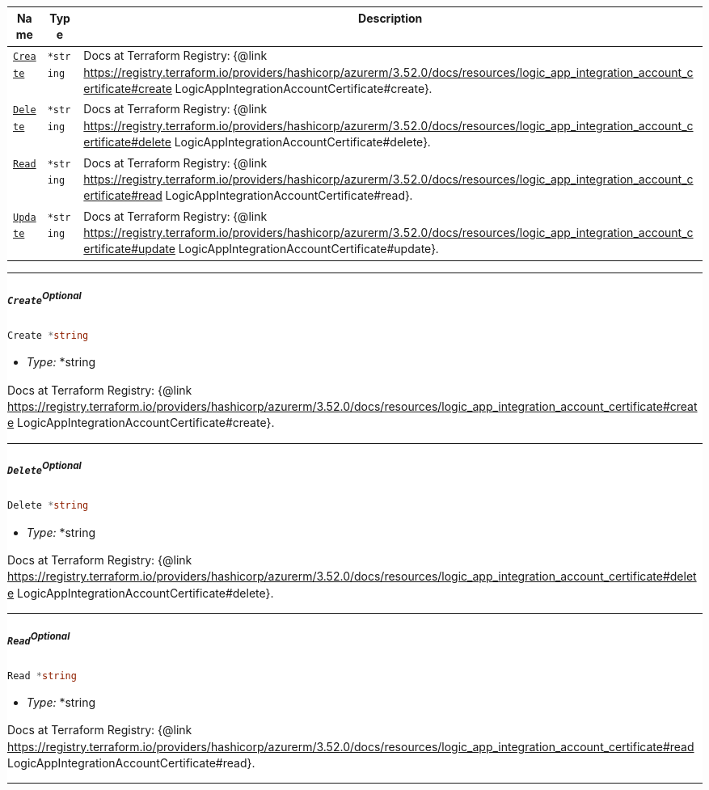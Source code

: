 | **Name** | **Type** | **Description** |
| --- | --- | --- |
| <code><a href="#@cdktf/provider-azurerm.logicAppIntegrationAccountCertificate.LogicAppIntegrationAccountCertificateTimeouts.property.create">Create</a></code> | <code>*string</code> | Docs at Terraform Registry: {@link https://registry.terraform.io/providers/hashicorp/azurerm/3.52.0/docs/resources/logic_app_integration_account_certificate#create LogicAppIntegrationAccountCertificate#create}. |
| <code><a href="#@cdktf/provider-azurerm.logicAppIntegrationAccountCertificate.LogicAppIntegrationAccountCertificateTimeouts.property.delete">Delete</a></code> | <code>*string</code> | Docs at Terraform Registry: {@link https://registry.terraform.io/providers/hashicorp/azurerm/3.52.0/docs/resources/logic_app_integration_account_certificate#delete LogicAppIntegrationAccountCertificate#delete}. |
| <code><a href="#@cdktf/provider-azurerm.logicAppIntegrationAccountCertificate.LogicAppIntegrationAccountCertificateTimeouts.property.read">Read</a></code> | <code>*string</code> | Docs at Terraform Registry: {@link https://registry.terraform.io/providers/hashicorp/azurerm/3.52.0/docs/resources/logic_app_integration_account_certificate#read LogicAppIntegrationAccountCertificate#read}. |
| <code><a href="#@cdktf/provider-azurerm.logicAppIntegrationAccountCertificate.LogicAppIntegrationAccountCertificateTimeouts.property.update">Update</a></code> | <code>*string</code> | Docs at Terraform Registry: {@link https://registry.terraform.io/providers/hashicorp/azurerm/3.52.0/docs/resources/logic_app_integration_account_certificate#update LogicAppIntegrationAccountCertificate#update}. |

---

##### `Create`<sup>Optional</sup> <a name="Create" id="@cdktf/provider-azurerm.logicAppIntegrationAccountCertificate.LogicAppIntegrationAccountCertificateTimeouts.property.create"></a>

```go
Create *string
```

- *Type:* *string

Docs at Terraform Registry: {@link https://registry.terraform.io/providers/hashicorp/azurerm/3.52.0/docs/resources/logic_app_integration_account_certificate#create LogicAppIntegrationAccountCertificate#create}.

---

##### `Delete`<sup>Optional</sup> <a name="Delete" id="@cdktf/provider-azurerm.logicAppIntegrationAccountCertificate.LogicAppIntegrationAccountCertificateTimeouts.property.delete"></a>

```go
Delete *string
```

- *Type:* *string

Docs at Terraform Registry: {@link https://registry.terraform.io/providers/hashicorp/azurerm/3.52.0/docs/resources/logic_app_integration_account_certificate#delete LogicAppIntegrationAccountCertificate#delete}.

---

##### `Read`<sup>Optional</sup> <a name="Read" id="@cdktf/provider-azurerm.logicAppIntegrationAccountCertificate.LogicAppIntegrationAccountCertificateTimeouts.property.read"></a>

```go
Read *string
```

- *Type:* *string

Docs at Terraform Registry: {@link https://registry.terraform.io/providers/hashicorp/azurerm/3.52.0/docs/resources/logic_app_integration_account_certificate#read LogicAppIntegrationAccountCertificate#read}.

---